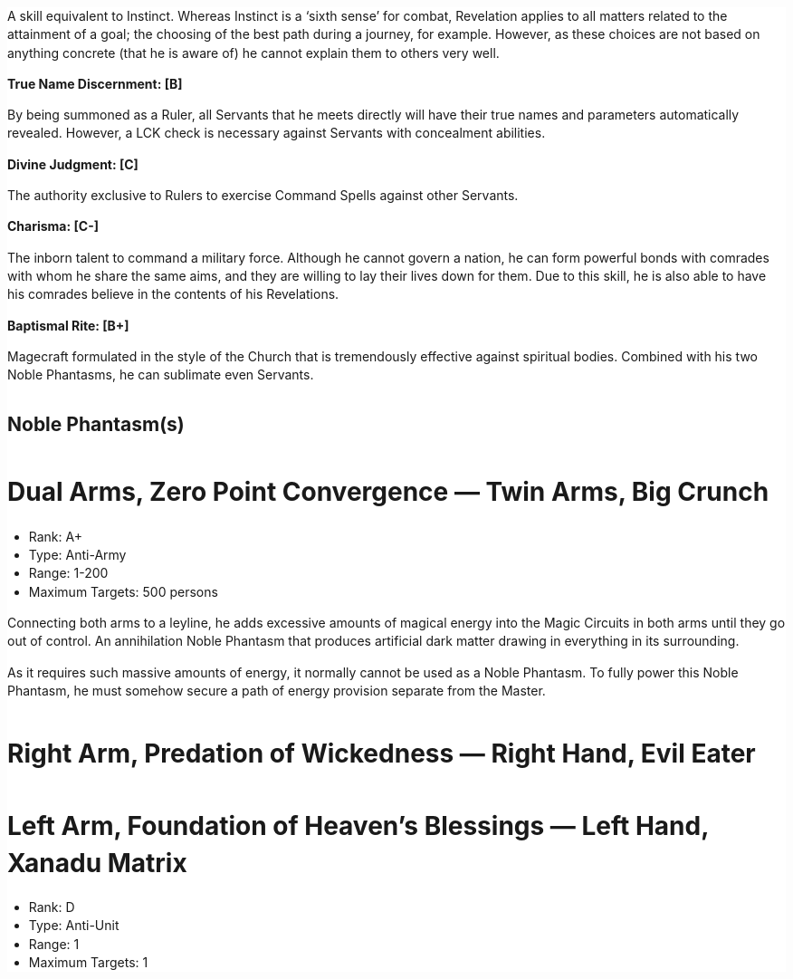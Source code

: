 A skill equivalent to Instinct. Whereas Instinct is a ‘sixth sense’ for combat, Revelation applies to all matters related to the attainment of a goal; the choosing of the best path during a journey, for example. However, as these choices are not based on anything concrete (that he is aware of) he cannot explain them to others very well.  
  
**True Name Discernment: [B]**  
  
By being summoned as a Ruler, all Servants that he meets directly will have their true names and parameters automatically revealed. However, a LCK check is necessary against Servants with concealment abilities.  
  
**Divine Judgment: [C]**  
  
The authority exclusive to Rulers to exercise Command Spells against other Servants.  
  
**Charisma: [C-]**  
  
The inborn talent to command a military force. Although he cannot govern a nation, he can form powerful bonds with comrades with whom he share the same aims, and they are willing to lay their lives down for them. Due to this skill, he is also able to have his comrades believe in the contents of his Revelations.  
  
**Baptismal Rite: [B+]**  
  
Magecraft formulated in the style of the Church that is tremendously effective against spiritual bodies. Combined with his two Noble Phantasms, he can sublimate even Servants.  
  
## Noble Phantasm(s)  
  
# Dual Arms, Zero Point Convergence — Twin Arms, Big Crunch  
  
- Rank: A+  
- Type: Anti-Army  
- Range: 1-200  
- Maximum Targets: 500 persons  
  
Connecting both arms to a leyline, he adds excessive amounts of magical energy into the Magic Circuits in both arms until they go out of control. An annihilation Noble Phantasm that produces artificial dark matter drawing in everything in its surrounding.  
  
As it requires such massive amounts of energy, it normally cannot be used as a Noble Phantasm. To fully power this Noble Phantasm, he must somehow secure a path of energy provision separate from the Master.  
  
# Right Arm, Predation of Wickedness — Right Hand, Evil Eater  
  
# Left Arm, Foundation of Heaven’s Blessings — Left Hand, Xanadu Matrix  
  
- Rank: D  
- Type: Anti-Unit  
- Range: 1  
- Maximum Targets: 1  
  